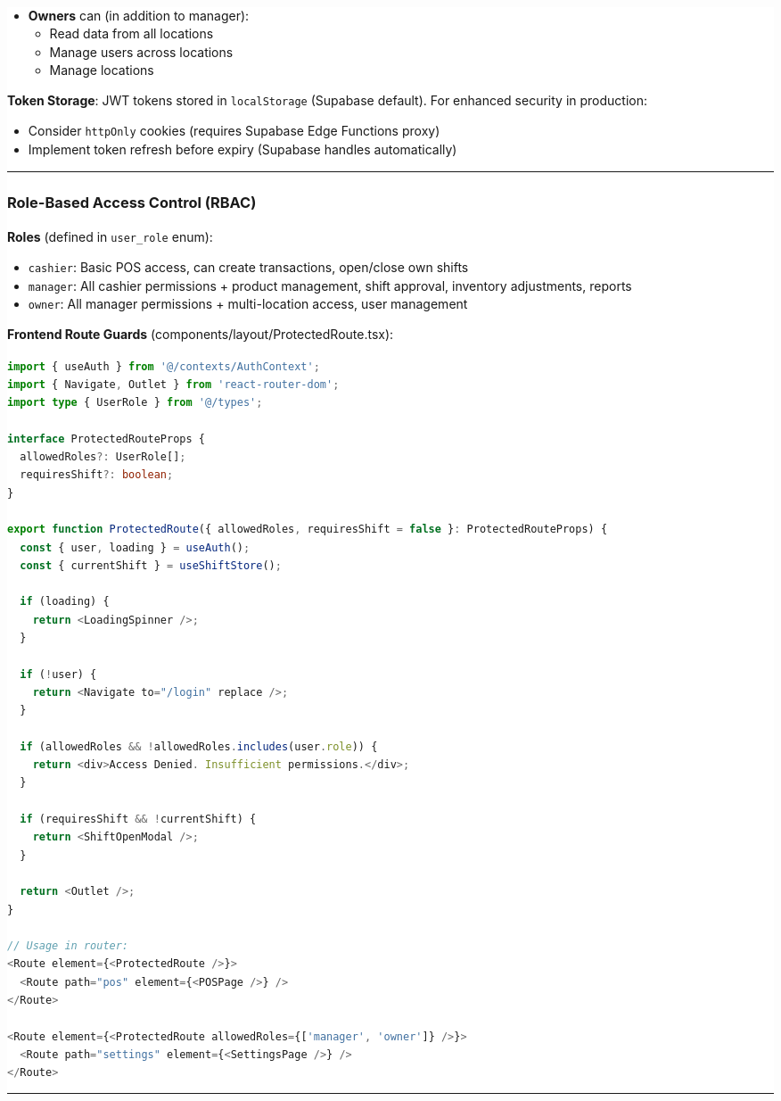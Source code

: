 - **Owners** can (in addition to manager):
  - Read data from all locations
  - Manage users across locations
  - Manage locations

**Token Storage**: JWT tokens stored in `localStorage` (Supabase default). For enhanced security in production:
- Consider `httpOnly` cookies (requires Supabase Edge Functions proxy)
- Implement token refresh before expiry (Supabase handles automatically)

---

### Role-Based Access Control (RBAC)

**Roles** (defined in `user_role` enum):
- `cashier`: Basic POS access, can create transactions, open/close own shifts
- `manager`: All cashier permissions + product management, shift approval, inventory adjustments, reports
- `owner`: All manager permissions + multi-location access, user management

**Frontend Route Guards** (components/layout/ProtectedRoute.tsx):

```typescript
import { useAuth } from '@/contexts/AuthContext';
import { Navigate, Outlet } from 'react-router-dom';
import type { UserRole } from '@/types';

interface ProtectedRouteProps {
  allowedRoles?: UserRole[];
  requiresShift?: boolean;
}

export function ProtectedRoute({ allowedRoles, requiresShift = false }: ProtectedRouteProps) {
  const { user, loading } = useAuth();
  const { currentShift } = useShiftStore();

  if (loading) {
    return <LoadingSpinner />;
  }

  if (!user) {
    return <Navigate to="/login" replace />;
  }

  if (allowedRoles && !allowedRoles.includes(user.role)) {
    return <div>Access Denied. Insufficient permissions.</div>;
  }

  if (requiresShift && !currentShift) {
    return <ShiftOpenModal />;
  }

  return <Outlet />;
}

// Usage in router:
<Route element={<ProtectedRoute />}>
  <Route path="pos" element={<POSPage />} />
</Route>

<Route element={<ProtectedRoute allowedRoles={['manager', 'owner']} />}>
  <Route path="settings" element={<SettingsPage />} />
</Route>
```

---